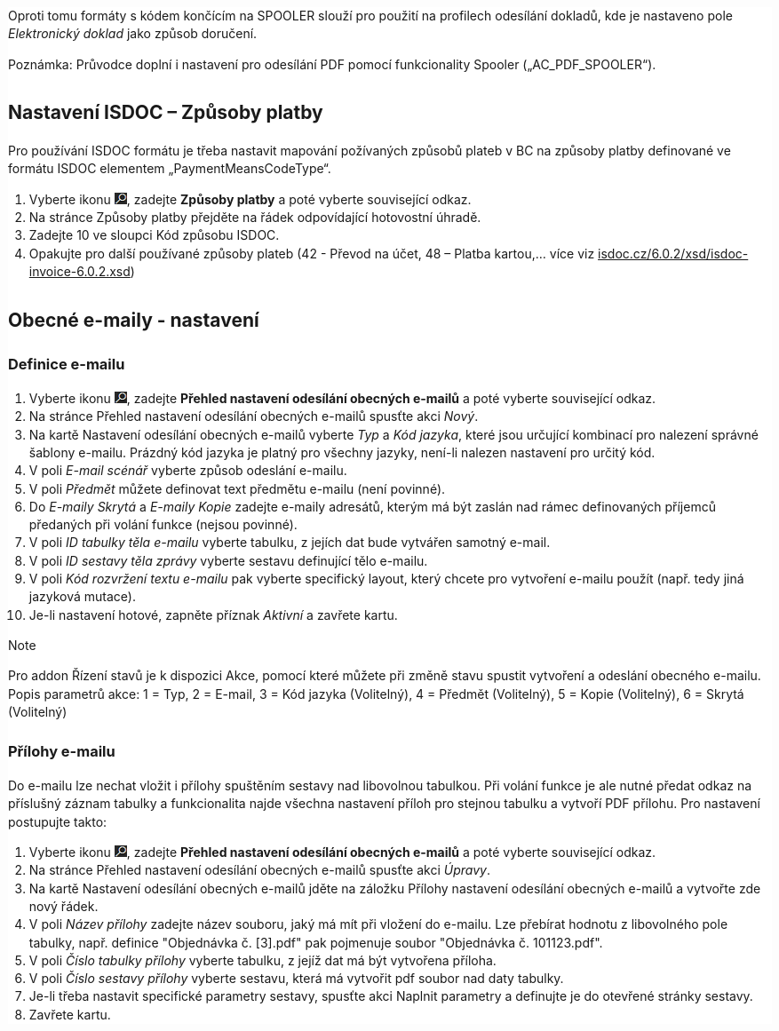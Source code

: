 Oproti tomu formáty s kódem končícím na SPOOLER slouží pro použití na profilech odesílání dokladů, kde je nastaveno pole *Elektronický doklad* jako způsob doručení.

Poznámka: Průvodce doplní i nastavení pro odesílání PDF pomocí funkcionality Spooler („AC_PDF_SPOOLER“).


## Nastavení ISDOC – Způsoby platby
Pro používání ISDOC formátu je třeba nastavit mapování požívaných způsobů plateb v BC na způsoby platby definované ve formátu ISDOC elementem „PaymentMeansCodeType“.

1.	Vyberte ikonu ![Žárovky, která otevře funkci Řekněte mi](media/ui-search/search_small.png "Řekněte mi, co chcete dělat"), zadejte **Způsoby platby** a poté vyberte související odkaz.
2.	Na stránce Způsoby platby přejděte na řádek odpovídající hotovostní úhradě.
3.	Zadejte 10 ve sloupci Kód způsobu ISDOC.
4.	Opakujte pro další používané způsoby plateb (42 - Převod na účet, 48 – Platba kartou,… více viz [isdoc.cz/6.0.2/xsd/isdoc-invoice-6.0.2.xsd](https://isdoc.cz/6.0.2/xsd/isdoc-invoice-6.0.2.xsd))

## Obecné e-maily - nastavení
### Definice e-mailu
1. Vyberte ikonu ![Žárovky, která otevře funkci Řekněte mi](media/ui-search/search_small.png "Řekněte mi, co chcete dělat"), zadejte **Přehled nastavení odesílání obecných e-mailů** a poté vyberte související odkaz.
2. Na stránce Přehled nastavení odesílání obecných e-mailů spusťte akci *Nový*.
3. Na kartě Nastavení odesílání obecných e-mailů vyberte *Typ* a *Kód jazyka*, které jsou určující kombinací pro nalezení správné šablony e-mailu. Prázdný kód jazyka je platný pro všechny jazyky, není-li nalezen nastavení pro určitý kód.
4. V poli *E-mail scénář* vyberte způsob odeslání e-mailu.
5. V poli *Předmět* můžete definovat text předmětu e-mailu (není povinné).
6. Do *E-maily Skrytá* a *E-maily Kopie* zadejte e-maily adresátů, kterým má být zaslán nad rámec definovaných příjemců předaných při volání funkce (nejsou povinné).
7. V poli *ID tabulky těla e-mailu* vyberte tabulku, z jejích dat bude vytvářen samotný e-mail.
8. V poli *ID sestavy těla zprávy* vyberte sestavu definující tělo e-mailu.
9. V poli *Kód rozvržení textu e-mailu* pak vyberte specifický layout, který chcete pro vytvoření e-mailu použít (např. tedy jiná jazyková mutace).
10. Je-li nastavení hotové, zapněte příznak *Aktivní* a zavřete kartu.

> [!NOTE]
>Pro addon Řízení stavů je k dispozici Akce, pomocí které můžete při změně stavu spustit vytvoření a odeslání obecného e-mailu.
>Popis parametrů akce: 1 = Typ, 2 = E-mail, 3 = Kód jazyka (Volitelný), 4 = Předmět (Volitelný), 5 = Kopie (Volitelný), 6 = Skrytá (Volitelný)

### Přílohy e-mailu
Do e-mailu lze nechat vložit i přílohy spuštěním sestavy nad libovolnou tabulkou. Při volání funkce je ale nutné předat odkaz na příslušný záznam tabulky a funkcionalita najde všechna nastavení příloh pro stejnou tabulku a vytvoří PDF přílohu. 
Pro nastavení postupujte takto:
1. Vyberte ikonu ![Žárovky, která otevře funkci Řekněte mi](media/ui-search/search_small.png "Řekněte mi, co chcete dělat"), zadejte **Přehled nastavení odesílání obecných e-mailů** a poté vyberte související odkaz.
2. Na stránce Přehled nastavení odesílání obecných e-mailů spusťte akci *Úpravy*.
3. Na kartě Nastavení odesílání obecných e-mailů jděte na záložku Přílohy nastavení odesílání obecných e-mailů a vytvořte zde nový řádek.
4. V poli *Název přílohy* zadejte název souboru, jaký má mít při vložení do e-mailu. Lze přebírat hodnotu z libovolného pole tabulky, např. definice "Objednávka č. [3].pdf" pak pojmenuje soubor "Objednávka č. 101123.pdf".
5. V poli *Číslo tabulky přílohy* vyberte tabulku, z jejíž dat má být vytvořena příloha.
6. V poli *Číslo sestavy přílohy* vyberte sestavu, která má vytvořit pdf soubor nad daty tabulky.
7. Je-li třeba nastavit specifické parametry sestavy, spusťte akci Naplnit parametry a definujte je do otevřené stránky sestavy.
8. Zavřete kartu.
